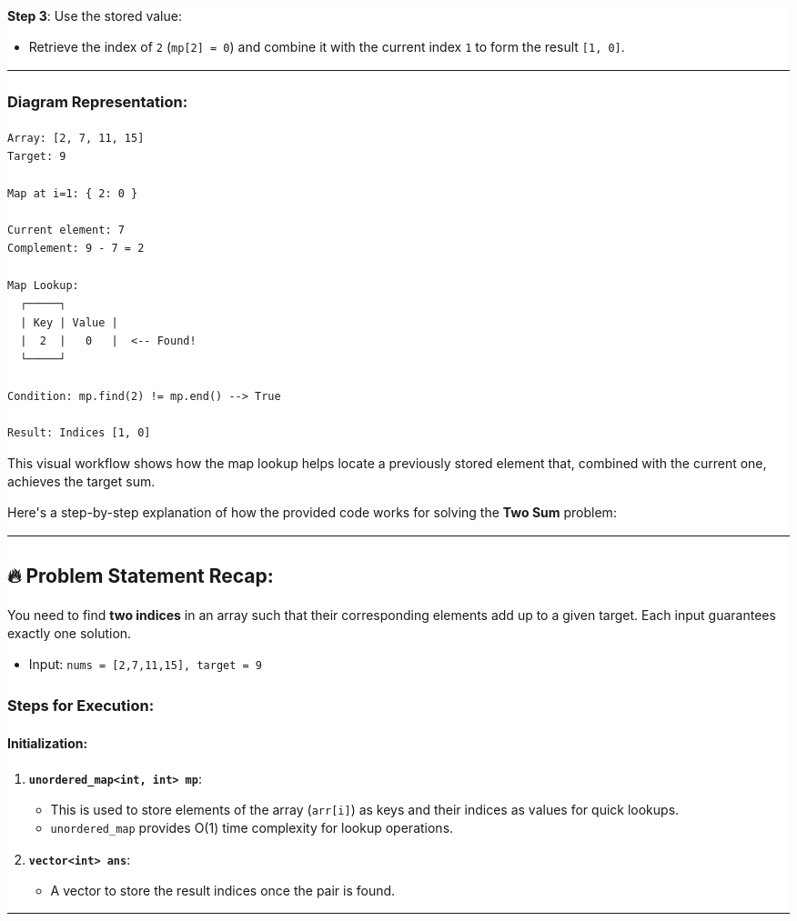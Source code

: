 
**Step 3**: Use the stored value:
- Retrieve the index of `2` (`mp[2] = 0`) and combine it with the current index `1` to form the result `[1, 0]`.

---

### **Diagram Representation**:
```plaintext
Array: [2, 7, 11, 15]
Target: 9

Map at i=1: { 2: 0 }

Current element: 7
Complement: 9 - 7 = 2

Map Lookup:
  ┌─────┐
  | Key | Value |
  |  2  |   0   |  <-- Found!
  └─────┘

Condition: mp.find(2) != mp.end() --> True

Result: Indices [1, 0]
```

This visual workflow shows how the map lookup helps locate a previously stored element that, combined with the current one, achieves the target sum.

Here's a step-by-step explanation of how the provided code works for solving the **Two Sum** problem:

---

## 🔥 Problem Statement Recap:
You need to find **two indices** in an array such that their corresponding elements add up to a given target. Each input guarantees exactly one solution.

- Input: `nums = [2,7,11,15], target = 9`

### Steps for Execution:

#### **Initialization**:
1. **`unordered_map<int, int> mp`**:  
   - This is used to store elements of the array (`arr[i]`) as keys and their indices as values for quick lookups.
   - `unordered_map` provides O(1) time complexity for lookup operations.

2. **`vector<int> ans`**:  
   - A vector to store the result indices once the pair is found.

---
